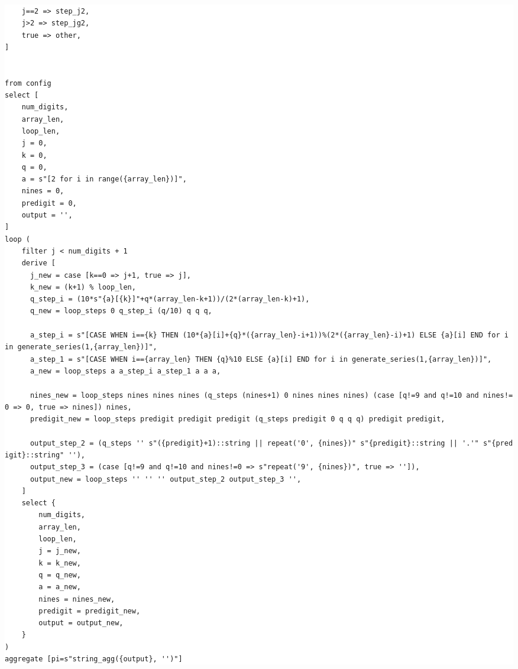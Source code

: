 ```prql
    j==2 => step_j2,
    j>2 => step_jg2,
    true => other,
]


from config
select [
    num_digits,
    array_len,
    loop_len,
    j = 0,
    k = 0,
    q = 0,
    a = s"[2 for i in range({array_len})]",
    nines = 0,
    predigit = 0,
    output = '',
]
loop (
    filter j < num_digits + 1
    derive [
      j_new = case [k==0 => j+1, true => j],
      k_new = (k+1) % loop_len,
      q_step_i = (10*s"{a}[{k}]"+q*(array_len-k+1))/(2*(array_len-k)+1),
      q_new = loop_steps 0 q_step_i (q/10) q q q,

      a_step_i = s"[CASE WHEN i=={k} THEN (10*{a}[i]+{q}*({array_len}-i+1))%(2*({array_len}-i)+1) ELSE {a}[i] END for i in generate_series(1,{array_len})]",
      a_step_1 = s"[CASE WHEN i=={array_len} THEN {q}%10 ELSE {a}[i] END for i in generate_series(1,{array_len})]",
      a_new = loop_steps a a_step_i a_step_1 a a a,

      nines_new = loop_steps nines nines nines (q_steps (nines+1) 0 nines nines nines) (case [q!=9 and q!=10 and nines!=0 => 0, true => nines]) nines,
      predigit_new = loop_steps predigit predigit predigit (q_steps predigit 0 q q q) predigit predigit,

      output_step_2 = (q_steps '' s"({predigit}+1)::string || repeat('0', {nines})" s"{predigit}::string || '.'" s"{predigit}::string" ''),
      output_step_3 = (case [q!=9 and q!=10 and nines!=0 => s"repeat('9', {nines})", true => '']),
      output_new = loop_steps '' '' '' output_step_2 output_step_3 '',
    ]
    select {
        num_digits,
        array_len,
        loop_len,
        j = j_new,
        k = k_new,
        q = q_new,
        a = a_new,
        nines = nines_new,
        predigit = predigit_new,
        output = output_new,
    }
)
aggregate [pi=s"string_agg({output}, '')"]
```
